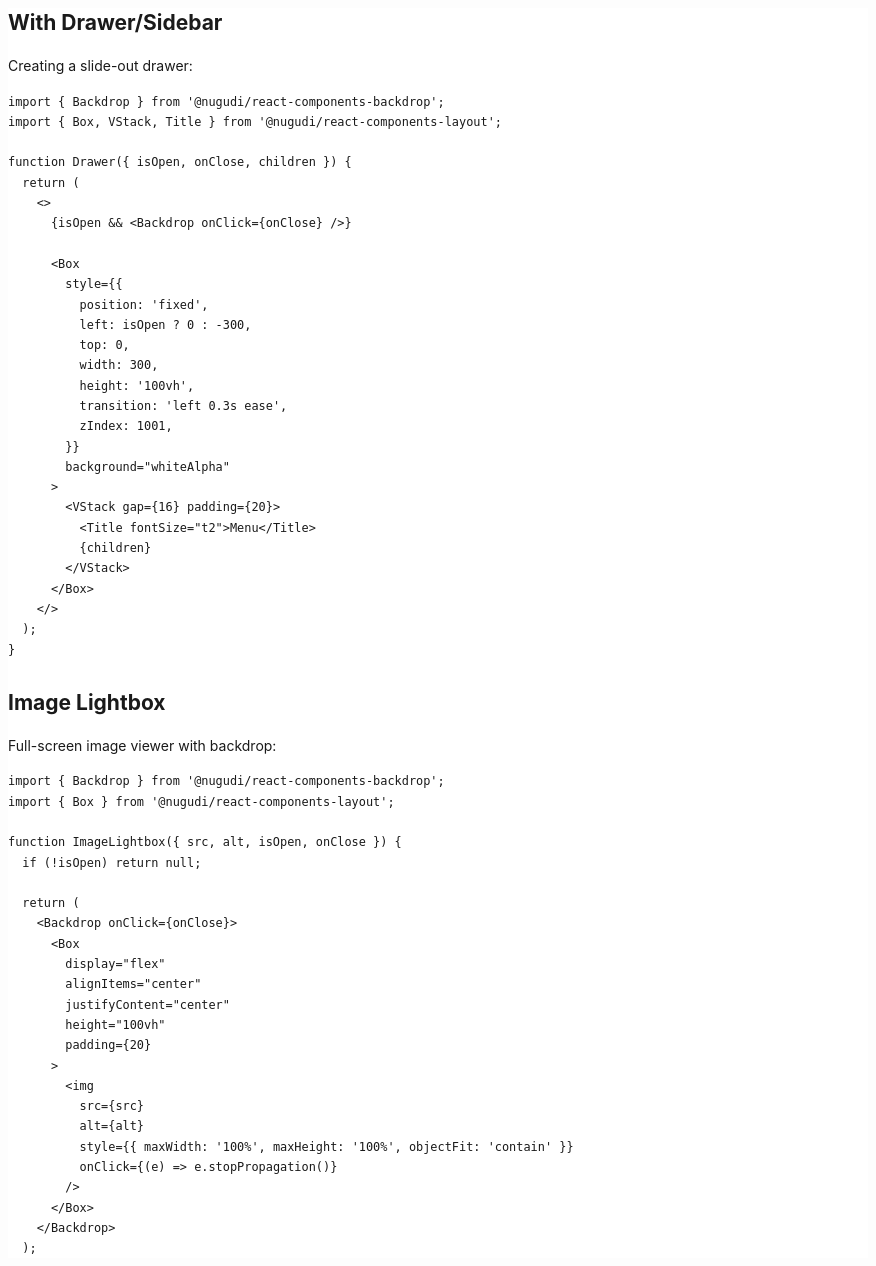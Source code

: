 ## With Drawer/Sidebar

Creating a slide-out drawer:

```tsx
import { Backdrop } from '@nugudi/react-components-backdrop';
import { Box, VStack, Title } from '@nugudi/react-components-layout';

function Drawer({ isOpen, onClose, children }) {
  return (
    <>
      {isOpen && <Backdrop onClick={onClose} />}
      
      <Box
        style={{
          position: 'fixed',
          left: isOpen ? 0 : -300,
          top: 0,
          width: 300,
          height: '100vh',
          transition: 'left 0.3s ease',
          zIndex: 1001,
        }}
        background="whiteAlpha"
      >
        <VStack gap={16} padding={20}>
          <Title fontSize="t2">Menu</Title>
          {children}
        </VStack>
      </Box>
    </>
  );
}
```

## Image Lightbox

Full-screen image viewer with backdrop:

```tsx
import { Backdrop } from '@nugudi/react-components-backdrop';
import { Box } from '@nugudi/react-components-layout';

function ImageLightbox({ src, alt, isOpen, onClose }) {
  if (!isOpen) return null;

  return (
    <Backdrop onClick={onClose}>
      <Box 
        display="flex"
        alignItems="center"
        justifyContent="center"
        height="100vh"
        padding={20}
      >
        <img 
          src={src} 
          alt={alt}
          style={{ maxWidth: '100%', maxHeight: '100%', objectFit: 'contain' }}
          onClick={(e) => e.stopPropagation()}
        />
      </Box>
    </Backdrop>
  );
```